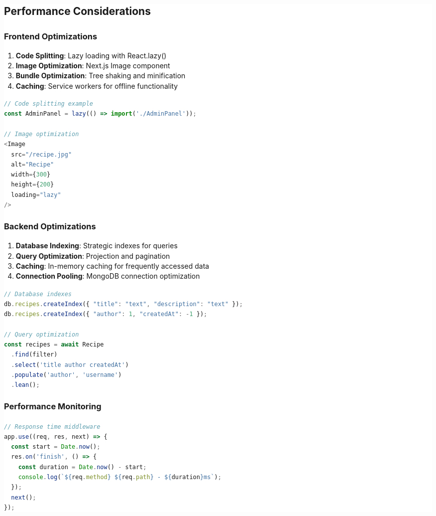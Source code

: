 ## Performance Considerations

### Frontend Optimizations

1. **Code Splitting**: Lazy loading with React.lazy()
2. **Image Optimization**: Next.js Image component
3. **Bundle Optimization**: Tree shaking and minification
4. **Caching**: Service workers for offline functionality

```javascript
// Code splitting example
const AdminPanel = lazy(() => import('./AdminPanel'));

// Image optimization
<Image
  src="/recipe.jpg"
  alt="Recipe"
  width={300}
  height={200}
  loading="lazy"
/>
```

### Backend Optimizations

1. **Database Indexing**: Strategic indexes for queries
2. **Query Optimization**: Projection and pagination
3. **Caching**: In-memory caching for frequently accessed data
4. **Connection Pooling**: MongoDB connection optimization

```javascript
// Database indexes
db.recipes.createIndex({ "title": "text", "description": "text" });
db.recipes.createIndex({ "author": 1, "createdAt": -1 });

// Query optimization
const recipes = await Recipe
  .find(filter)
  .select('title author createdAt')
  .populate('author', 'username')
  .lean();
```

### Performance Monitoring

```javascript
// Response time middleware
app.use((req, res, next) => {
  const start = Date.now();
  res.on('finish', () => {
    const duration = Date.now() - start;
    console.log(`${req.method} ${req.path} - ${duration}ms`);
  });
  next();
});
```

